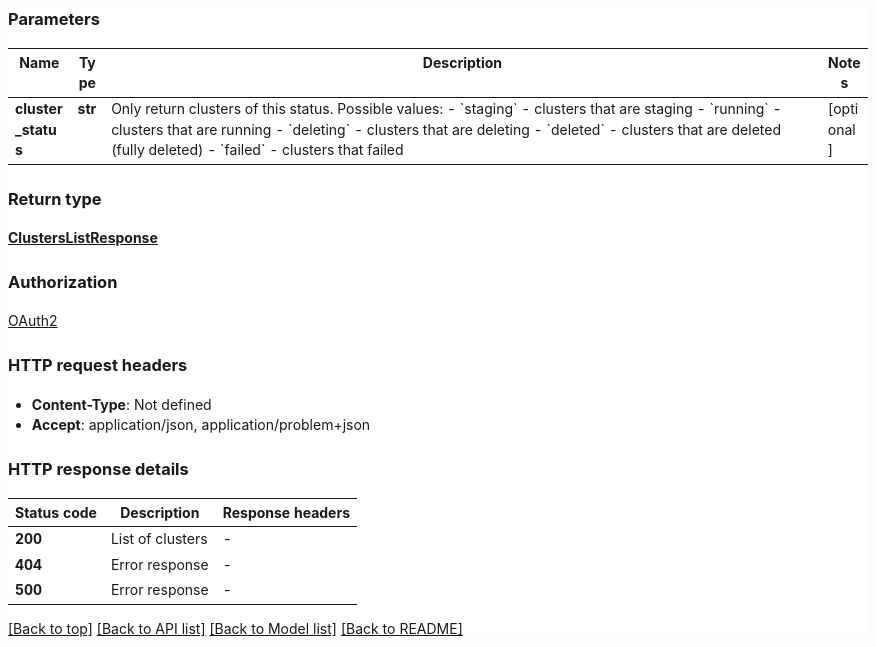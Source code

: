 
### Parameters


Name | Type | Description  | Notes
------------- | ------------- | ------------- | -------------
 **cluster_status** | **str**| Only return clusters of this status. Possible values: - &#x60;staging&#x60; - clusters that are staging - &#x60;running&#x60; - clusters that are running - &#x60;deleting&#x60; - clusters that are deleting - &#x60;deleted&#x60; - clusters that are deleted (fully deleted) - &#x60;failed&#x60; - clusters that failed  | [optional] 

### Return type

[**ClustersListResponse**](ClustersListResponse.md)

### Authorization

[OAuth2](../README.md#OAuth2)

### HTTP request headers

 - **Content-Type**: Not defined
 - **Accept**: application/json, application/problem+json

### HTTP response details

| Status code | Description | Response headers |
|-------------|-------------|------------------|
**200** | List of clusters |  -  |
**404** | Error response |  -  |
**500** | Error response |  -  |

[[Back to top]](#) [[Back to API list]](../README.md#documentation-for-api-endpoints) [[Back to Model list]](../README.md#documentation-for-models) [[Back to README]](../README.md)

